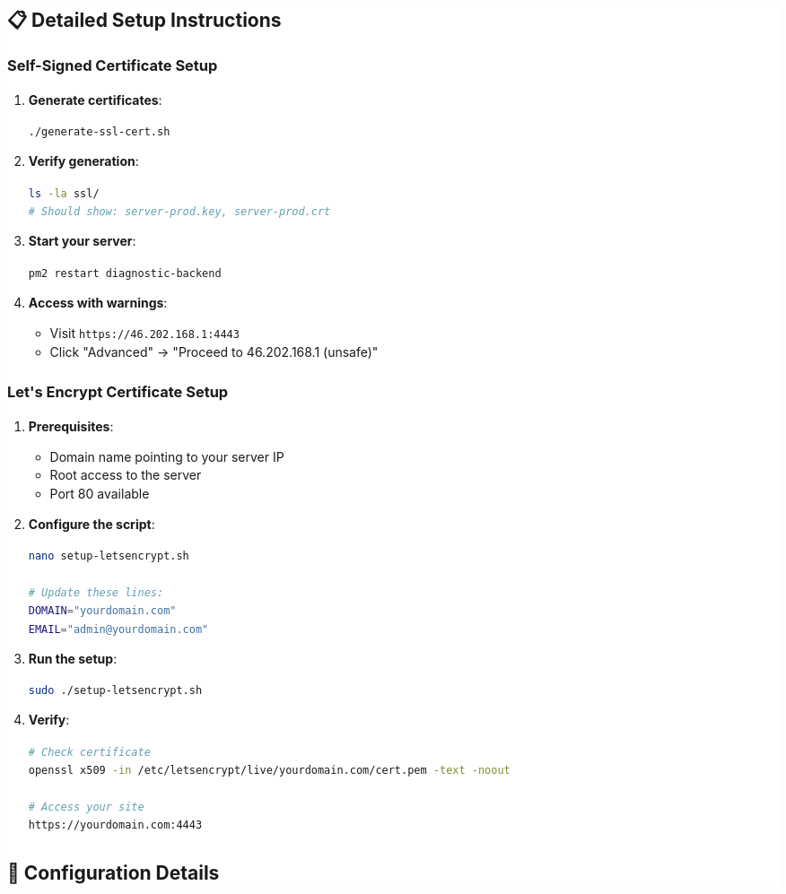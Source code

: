 ## 📋 **Detailed Setup Instructions**

### Self-Signed Certificate Setup

1. **Generate certificates**:
   ```bash
   ./generate-ssl-cert.sh
   ```

2. **Verify generation**:
   ```bash
   ls -la ssl/
   # Should show: server-prod.key, server-prod.crt
   ```

3. **Start your server**:
   ```bash
   pm2 restart diagnostic-backend
   ```

4. **Access with warnings**:
   - Visit `https://46.202.168.1:4443`
   - Click "Advanced" → "Proceed to 46.202.168.1 (unsafe)"

### Let's Encrypt Certificate Setup

1. **Prerequisites**:
   - Domain name pointing to your server IP
   - Root access to the server
   - Port 80 available

2. **Configure the script**:
   ```bash
   nano setup-letsencrypt.sh
   
   # Update these lines:
   DOMAIN="yourdomain.com"
   EMAIL="admin@yourdomain.com"
   ```

3. **Run the setup**:
   ```bash
   sudo ./setup-letsencrypt.sh
   ```

4. **Verify**:
   ```bash
   # Check certificate
   openssl x509 -in /etc/letsencrypt/live/yourdomain.com/cert.pem -text -noout
   
   # Access your site
   https://yourdomain.com:4443
   ```

## 🔧 **Configuration Details**

